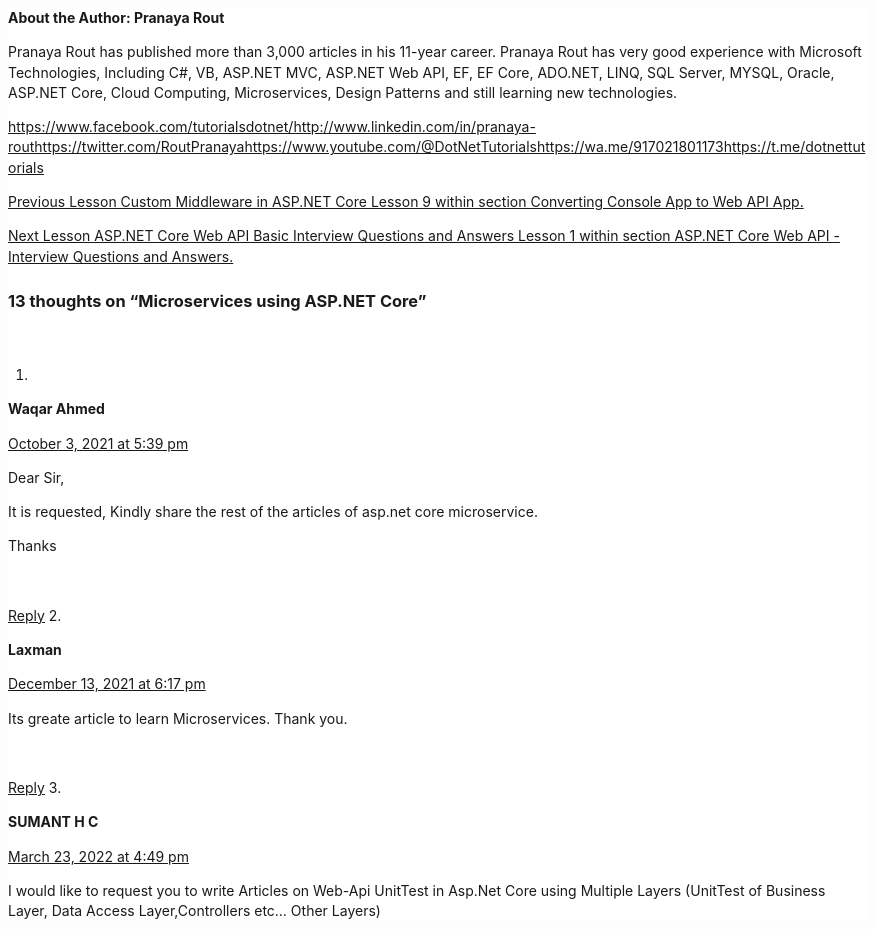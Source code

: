 **About the Author: Pranaya Rout**

Pranaya Rout has published more than 3,000 articles in his 11-year career. Pranaya Rout has very good experience with Microsoft Technologies, Including C#, VB, ASP.NET MVC, ASP.NET Web API, EF, EF Core, ADO.NET, LINQ, SQL Server, MYSQL, Oracle, ASP.NET Core, Cloud Computing, Microservices, Design Patterns and still learning new technologies.

https://www.facebook.com/tutorialsdotnet/http://www.linkedin.com/in/pranaya-routhttps://twitter.com/RoutPranayahttps://www.youtube.com/@DotNetTutorialshttps://wa.me/917021801173https://t.me/dotnettutorials

[Previous Lesson
Custom Middleware in ASP.NET Core
Lesson 9 within section Converting Console App to Web API App.](https://dotnettutorials.net/lesson/custom-middleware-in-asp-net-core/)

[Next Lesson
ASP.NET Core Web API Basic Interview Questions and Answers
Lesson 1 within section ASP.NET Core Web API - Interview Questions and Answers.](https://dotnettutorials.net/lesson/asp-net-core-web-api-basic-interview-questions-and-answers/)

### 13 thoughts on “Microservices using ASP.NET Core”

1. ![](data:image/svg+xml,%3Csvg%20xmlns=%22http://www.w3.org/2000/svg%22%20width=%2250%22%20height=%2250%22%3E%3C/svg%3E)

**Waqar Ahmed**

[October 3, 2021 at 5:39 pm](https://dotnettutorials.net/lesson/microservices-using-asp-net-core/#comment-2418)

Dear Sir,

It is requested, Kindly share the rest of the articles of asp.net core microservice.

Thanks

[Reply](https://dotnettutorials.net/lesson/microservices-using-asp-net-core//#comment-2418)
2. ![](data:image/svg+xml,%3Csvg%20xmlns=%22http://www.w3.org/2000/svg%22%20width=%2250%22%20height=%2250%22%3E%3C/svg%3E)

**Laxman**

[December 13, 2021 at 6:17 pm](https://dotnettutorials.net/lesson/microservices-using-asp-net-core/#comment-2584)

Its greate article to learn Microservices. Thank you.

[Reply](https://dotnettutorials.net/lesson/microservices-using-asp-net-core//#comment-2584)
3. ![](data:image/svg+xml,%3Csvg%20xmlns=%22http://www.w3.org/2000/svg%22%20width=%2250%22%20height=%2250%22%3E%3C/svg%3E)

**SUMANT H C**

[March 23, 2022 at 4:49 pm](https://dotnettutorials.net/lesson/microservices-using-asp-net-core/#comment-2810)

I would like to request you to write Articles on Web-Api UnitTest in Asp.Net Core using Multiple Layers (UnitTest of Business Layer, Data Access Layer,Controllers etc… Other Layers)
